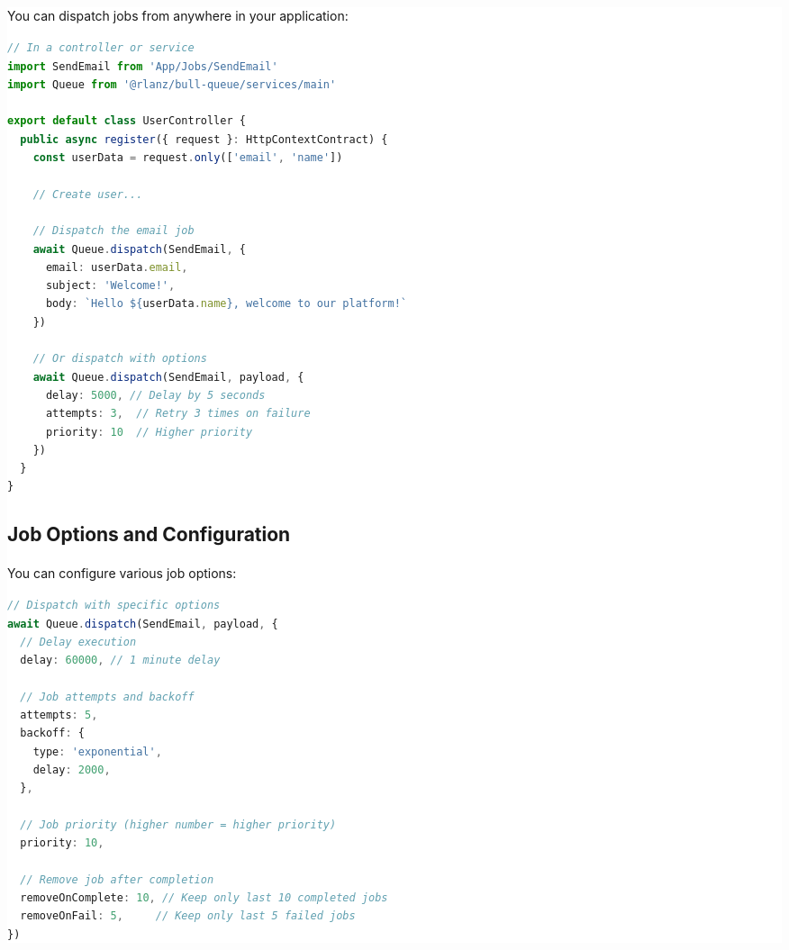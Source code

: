 You can dispatch jobs from anywhere in your application:

```typescript
// In a controller or service
import SendEmail from 'App/Jobs/SendEmail'
import Queue from '@rlanz/bull-queue/services/main'

export default class UserController {
  public async register({ request }: HttpContextContract) {
    const userData = request.only(['email', 'name'])
    
    // Create user...
    
    // Dispatch the email job
    await Queue.dispatch(SendEmail, {
      email: userData.email,
      subject: 'Welcome!',
      body: `Hello ${userData.name}, welcome to our platform!`
    })
    
    // Or dispatch with options
    await Queue.dispatch(SendEmail, payload, {
      delay: 5000, // Delay by 5 seconds
      attempts: 3,  // Retry 3 times on failure
      priority: 10  // Higher priority
    })
  }
}
```

## Job Options and Configuration

You can configure various job options:

```typescript
// Dispatch with specific options
await Queue.dispatch(SendEmail, payload, {
  // Delay execution
  delay: 60000, // 1 minute delay
  
  // Job attempts and backoff
  attempts: 5,
  backoff: {
    type: 'exponential',
    delay: 2000,
  },
  
  // Job priority (higher number = higher priority)
  priority: 10,
  
  // Remove job after completion
  removeOnComplete: 10, // Keep only last 10 completed jobs
  removeOnFail: 5,     // Keep only last 5 failed jobs
})
```
